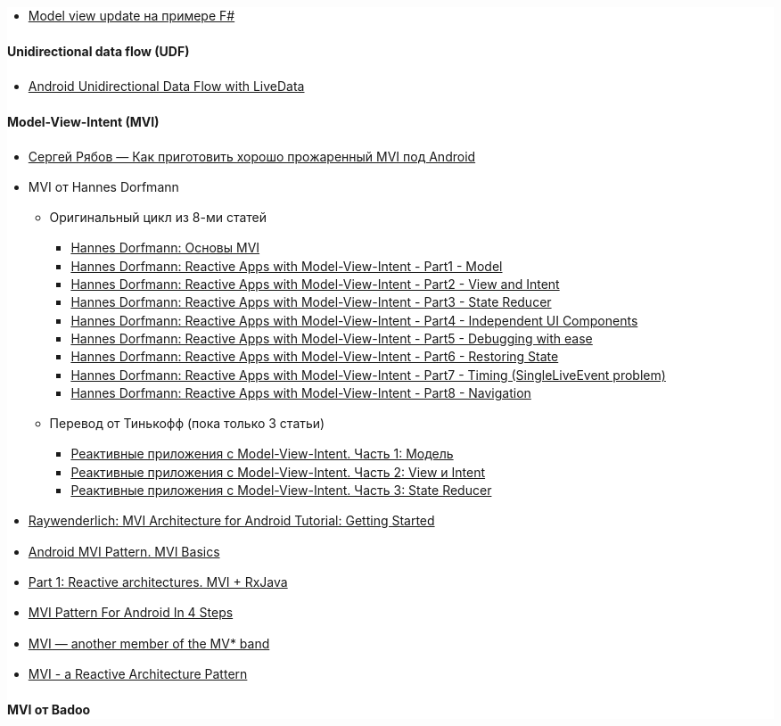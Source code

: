 * [Model view update на примере F#](https://thomasbandt.com/model-view-update)

#### Unidirectional data flow (UDF)

* [Android Unidirectional Data Flow with LiveData](https://medium.com/hackernoon/android-unidirectional-flow-with-livedata-bf24119e747)

#### Model-View-Intent (MVI)

* [Сергей Рябов — Как приготовить хорошо прожаренный MVI под Android](https://youtu.be/hBkQkjWnAjg)

* MVI от Hannes Dorfmann

  * Оригинальный цикл из 8-ми статей

    * [Hannes Dorfmann: Основы MVI](http://hannesdorfmann.com/android/model-view-intent)
    * [Hannes Dorfmann: Reactive Apps with Model-View-Intent - Part1 - Model](http://hannesdorfmann.com/android/mosby3-mvi-1)
    * [Hannes Dorfmann: Reactive Apps with Model-View-Intent - Part2 - View and Intent](http://hannesdorfmann.com/android/mosby3-mvi-2)
    * [Hannes Dorfmann: Reactive Apps with Model-View-Intent - Part3 - State Reducer](http://hannesdorfmann.com/android/mosby3-mvi-3)
    * [Hannes Dorfmann: Reactive Apps with Model-View-Intent - Part4 - Independent UI Components](http://hannesdorfmann.com/android/mosby3-mvi-4)
    * [Hannes Dorfmann: Reactive Apps with Model-View-Intent - Part5 - Debugging with ease](http://hannesdorfmann.com/android/mosby3-mvi-5)
    * [Hannes Dorfmann: Reactive Apps with Model-View-Intent - Part6 - Restoring State](http://hannesdorfmann.com/android/mosby3-mvi-6)
    * [Hannes Dorfmann: Reactive Apps with Model-View-Intent - Part7 - Timing (SingleLiveEvent problem)](http://hannesdorfmann.com/android/mosby3-mvi-7)
    * [Hannes Dorfmann: Reactive Apps with Model-View-Intent - Part8 - Navigation](http://hannesdorfmann.com/android/mosby3-mvi-8)

  * Перевод от Тинькофф (пока только 3 статьи)

    * [Реактивные приложения с Model-View-Intent. Часть 1: Модель](https://habr.com/ru/company/tinkoff/blog/325376/)
    * [Реактивные приложения с Model-View-Intent. Часть 2: View и Intent](https://habr.com/ru/company/tinkoff/blog/338558/)
    * [Реактивные приложения с Model-View-Intent. Часть 3: State Reducer](https://habr.com/ru/company/tinkoff/blog/348908/)

* [Raywenderlich: MVI Architecture for Android Tutorial: Getting Started](https://www.raywenderlich.com/817602-mvi-architecture-for-android-tutorial-getting-started)
* [Android MVI Pattern. MVI Basics](https://caster.io/lessons/android-mvi-mvi-basics)
* [Part 1: Reactive architectures. MVI + RxJava](https://android.jlelse.eu/reactive-architectures-part-1-mvi-rxjava-af7791245d48)
* [MVI Pattern For Android In 4 Steps](https://www.linkedin.com/pulse/mvi-pattern-android-4-steps-ahmed-adel-ismail/)
* [MVI — another member of the MV* band](https://proandroiddev.com/mvi-a-new-member-of-the-mv-band-6f7f0d23bc8a)
* [MVI - a Reactive Architecture Pattern](https://medium.com/quality-content/mvi-a-reactive-architecture-pattern-45c6f5096ab7)

#### MVI от Badoo
